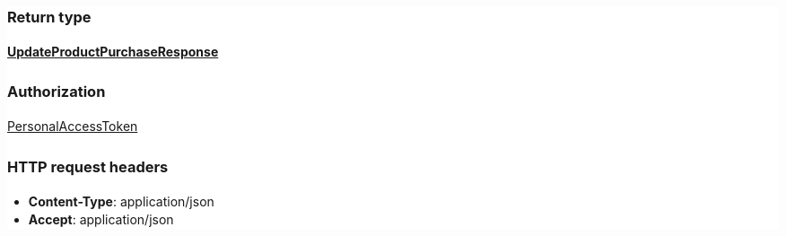 ### Return type

[**UpdateProductPurchaseResponse**](UpdateProductPurchaseResponse.md)

### Authorization

[PersonalAccessToken](../README.md#PersonalAccessToken)

### HTTP request headers

- **Content-Type**: application/json
- **Accept**: application/json

